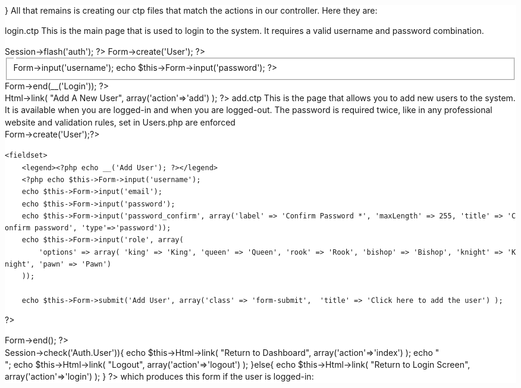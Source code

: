 }
All that remains is creating our ctp files that match the actions in our controller. Here they are:

login.ctp
This is the main page that is used to login to the system. It requires a valid username and password combination.

<div class="users form">
<?php echo $this->Session->flash('auth'); ?>
<?php echo $this->Form->create('User'); ?>
    <fieldset>
        <legend><?php echo __('Please enter your username and password'); ?></legend>
        <?php echo $this->Form->input('username');
        echo $this->Form->input('password');
    ?>
    </fieldset>
<?php echo $this->Form->end(__('Login')); ?>
</div>
<?php
 echo $this->Html->link( "Add A New User",   array('action'=>'add') ); 
?>
add.ctp
This is the page that allows you to add new users to the system. It is available when you are logged-in and when you are logged-out. The password is required twice, like in any professional website and validation rules, set in Users.php are enforced


<div class="users form">
 
<?php echo $this->Form->create('User');?>
    <fieldset>
        <legend><?php echo __('Add User'); ?></legend>
        <?php echo $this->Form->input('username');
        echo $this->Form->input('email');
        echo $this->Form->input('password');
        echo $this->Form->input('password_confirm', array('label' => 'Confirm Password *', 'maxLength' => 255, 'title' => 'Confirm password', 'type'=>'password'));
        echo $this->Form->input('role', array(
            'options' => array( 'king' => 'King', 'queen' => 'Queen', 'rook' => 'Rook', 'bishop' => 'Bishop', 'knight' => 'Knight', 'pawn' => 'Pawn')
        ));
         
        echo $this->Form->submit('Add User', array('class' => 'form-submit',  'title' => 'Click here to add the user') ); 
?>
    </fieldset>
<?php echo $this->Form->end(); ?>
</div>
<?php 
if($this->Session->check('Auth.User')){
echo $this->Html->link( "Return to Dashboard",   array('action'=>'index') ); 
echo "<br>";
echo $this->Html->link( "Logout",   array('action'=>'logout') ); 
}else{
echo $this->Html->link( "Return to Login Screen",   array('action'=>'login') ); 
}
?>
which produces this form if the user is logged-in:
